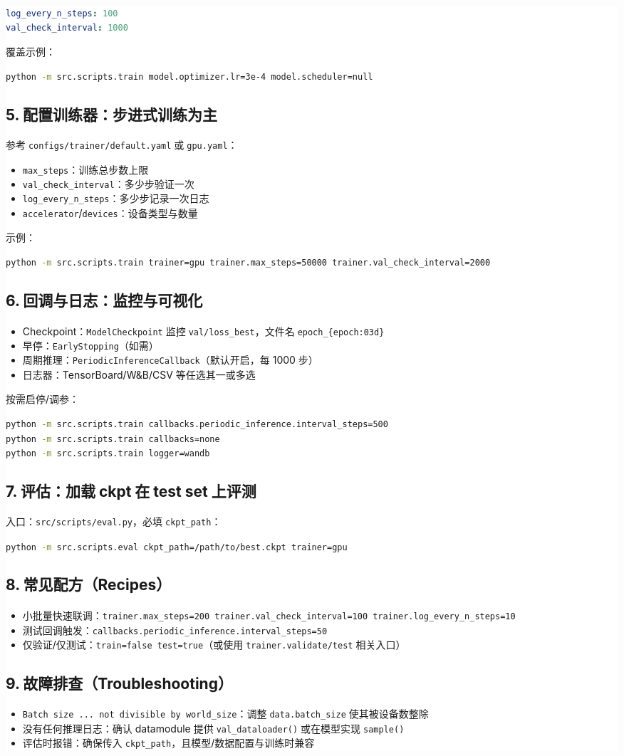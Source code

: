 ```yaml
log_every_n_steps: 100
val_check_interval: 1000
```
覆盖示例：
```bash
python -m src.scripts.train model.optimizer.lr=3e-4 model.scheduler=null
```

## 5. 配置训练器：步进式训练为主

参考 `configs/trainer/default.yaml` 或 `gpu.yaml`：
- `max_steps`：训练总步数上限
- `val_check_interval`：多少步验证一次
- `log_every_n_steps`：多少步记录一次日志
- `accelerator`/`devices`：设备类型与数量

示例：
```bash
python -m src.scripts.train trainer=gpu trainer.max_steps=50000 trainer.val_check_interval=2000
```

## 6. 回调与日志：监控与可视化

- Checkpoint：`ModelCheckpoint` 监控 `val/loss_best`，文件名 `epoch_{epoch:03d}`
- 早停：`EarlyStopping`（如需）
- 周期推理：`PeriodicInferenceCallback`（默认开启，每 1000 步）
- 日志器：TensorBoard/W&B/CSV 等任选其一或多选

按需启停/调参：
```bash
python -m src.scripts.train callbacks.periodic_inference.interval_steps=500
python -m src.scripts.train callbacks=none
python -m src.scripts.train logger=wandb
```

## 7. 评估：加载 ckpt 在 test set 上评测

入口：`src/scripts/eval.py`，必填 `ckpt_path`：
```bash
python -m src.scripts.eval ckpt_path=/path/to/best.ckpt trainer=gpu
```

## 8. 常见配方（Recipes）

- 小批量快速联调：`trainer.max_steps=200 trainer.val_check_interval=100 trainer.log_every_n_steps=10`
- 测试回调触发：`callbacks.periodic_inference.interval_steps=50`
- 仅验证/仅测试：`train=false test=true`（或使用 `trainer.validate/test` 相关入口）

## 9. 故障排查（Troubleshooting）

- `Batch size ... not divisible by world_size`：调整 `data.batch_size` 使其被设备数整除
- 没有任何推理日志：确认 datamodule 提供 `val_dataloader()` 或在模型实现 `sample()`
- 评估时报错：确保传入 `ckpt_path`，且模型/数据配置与训练时兼容
